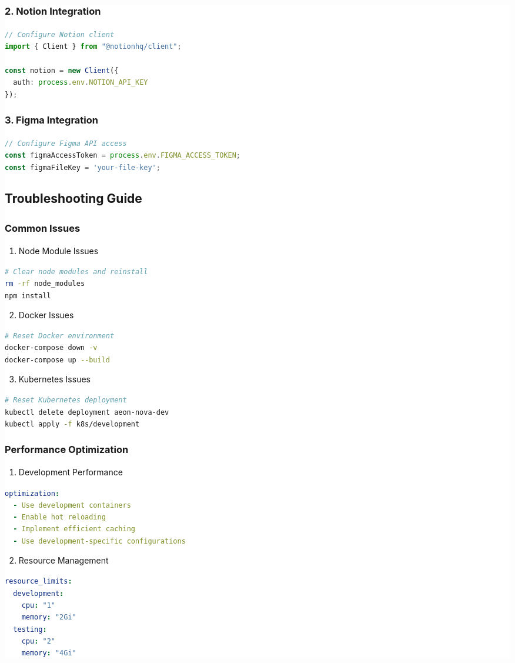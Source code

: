 ### 2. Notion Integration
```typescript
// Configure Notion client
import { Client } from "@notionhq/client";

const notion = new Client({
  auth: process.env.NOTION_API_KEY
});
```

### 3. Figma Integration
```typescript
// Configure Figma API access
const figmaAccessToken = process.env.FIGMA_ACCESS_TOKEN;
const figmaFileKey = 'your-file-key';
```

## Troubleshooting Guide

### Common Issues

1. Node Module Issues
```bash
# Clear node modules and reinstall
rm -rf node_modules
npm install
```

2. Docker Issues
```bash
# Reset Docker environment
docker-compose down -v
docker-compose up --build
```

3. Kubernetes Issues
```bash
# Reset Kubernetes deployment
kubectl delete deployment aeon-nova-dev
kubectl apply -f k8s/development
```

### Performance Optimization

1. Development Performance
```yaml
optimization:
  - Use development containers
  - Enable hot reloading
  - Implement efficient caching
  - Use development-specific configurations
```

2. Resource Management
```yaml
resource_limits:
  development:
    cpu: "1"
    memory: "2Gi"
  testing:
    cpu: "2"
    memory: "4Gi"
```
